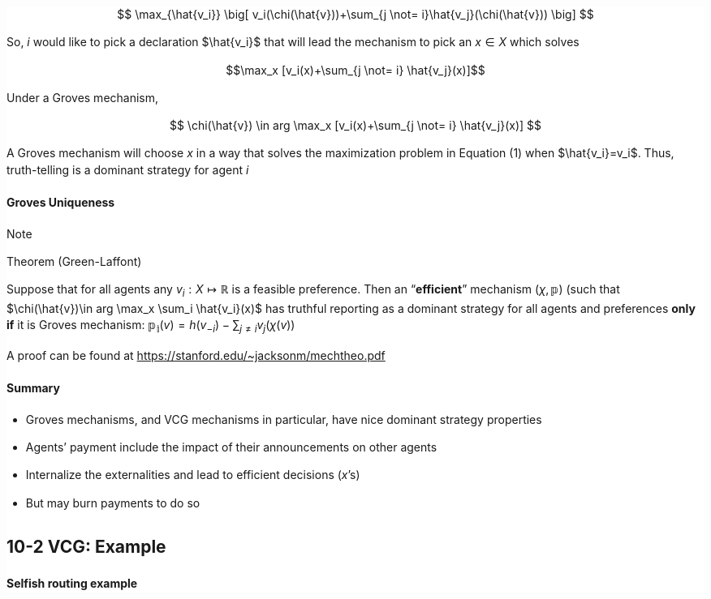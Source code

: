 $$
\max_{\hat{v_i}} \big[ v_i(\chi(\hat{v}))+\sum_{j \not= i}\hat{v_j}(\chi(\hat{v})) \big]
$$

So, $i$ would like to pick a declaration $\hat{v_i}$ that will lead the
mechanism to pick an $x \in X$ which solves

$$\max_x [v_i(x)+\sum_{j \not= i} \hat{v_j}(x)]$$

Under a Groves mechanism,

$$
\chi(\hat{v}) \in arg \max_x [v_i(x)+\sum_{j \not= i} \hat{v_j}(x)]
$$

A Groves mechanism will choose $x$ in a way that solves the maximization
problem in Equation (1) when $\hat{v_i}=v_i$. Thus, truth-telling is a
dominant strategy for agent $i$

#### Groves Uniqueness

> [!NOTE]
> Theorem (Green-Laffont)  
>
> Suppose that for all agents any $v_i: X \mapsto \mathbb{R}$ is a
> feasible preference. Then an “**efficient**” mechanism
> $(\chi,\mathbb{p})$ (such that
> $\chi(\hat{v})\in arg \max_x \sum_i \hat{v_i}(x)$ has truthful reporting
> as a dominant strategy for all agents and preferences **only if** it is
> Groves mechanism:
> $\mathbb{p_i}(v)= h(v_{-i})- \sum_{j \not= i} v_j(\chi(v))$

A proof can be found at <https://stanford.edu/~jacksonm/mechtheo.pdf>

#### Summary

- Groves mechanisms, and VCG mechanisms in particular, have nice
  dominant strategy properties

- Agents’ payment include the impact of their announcements on other
  agents

- Internalize the externalities and lead to efficient decisions ($x$’s)

- But may burn payments to do so

## 10-2 VCG: Example

#### Selfish routing example
